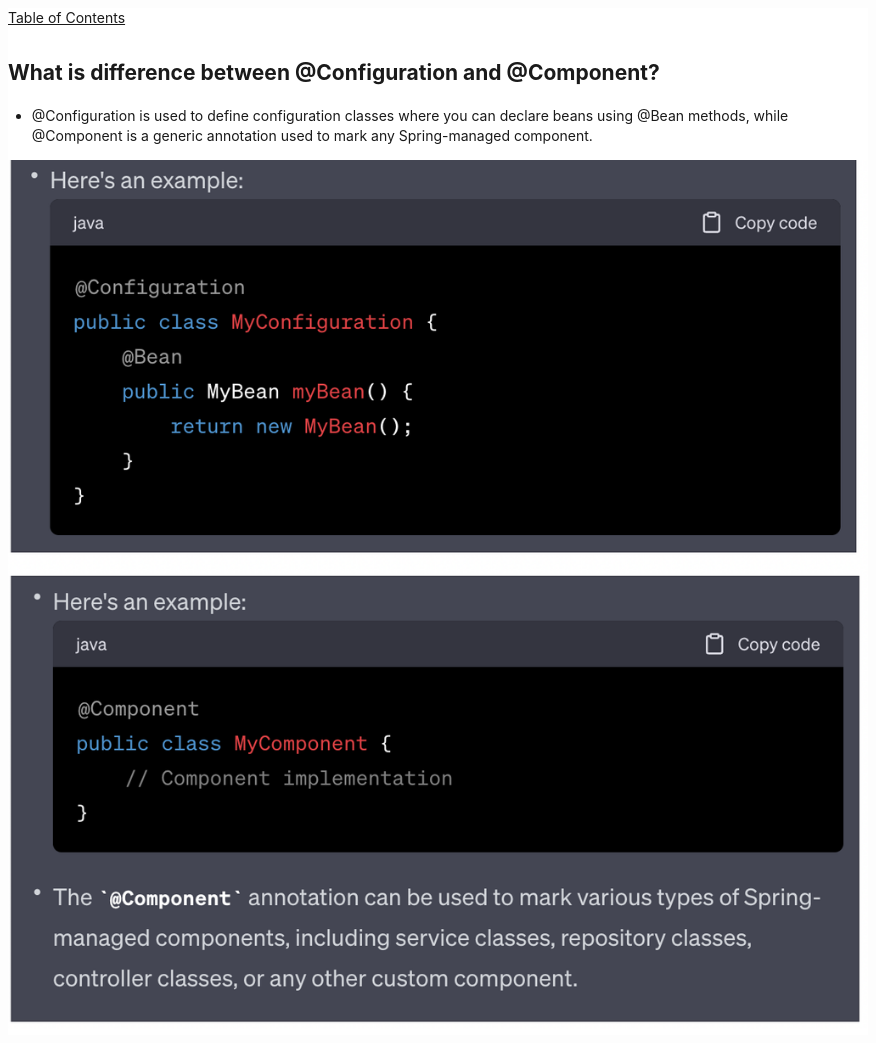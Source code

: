 [Table of Contents](#spring-boot)

## What is difference between @Configuration and @Component?

- @Configuration is used to define configuration classes where you can declare beans using @Bean methods, while @Component is a generic annotation used to mark any Spring-managed component.

![Alt text](images/What%20is%20difference%20between%20@Configuration%20and%20@Component.png)
